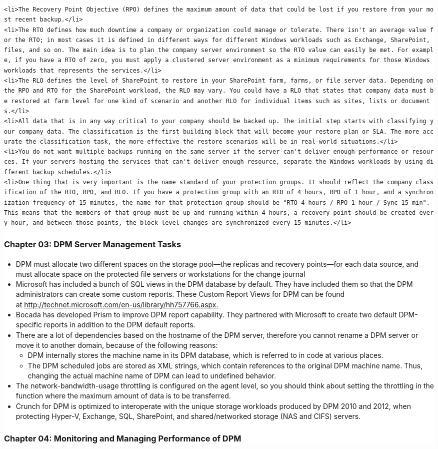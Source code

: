 	<li>The Recovery Point Objective (RPO) defines the maximum amount of data that could be lost if you restore from your most recent backup.</li>
	<li>The RTO defines how much downtime a company or organization could manage or tolerate. There isn't an average value for the RTO; in most cases it is defined in different ways for different Windows workloads such as Exchange, SharePoint, files, and so on. The main idea is to plan the company server environment so the RTO value can easily be met. For example, if you have a RTO of zero, you must apply a clustered server environment as a minimum requirements for those Windows workloads that represents the services.</li>
	<li>The RLO defines the level of SharePoint to restore in your SharePoint farm, farms, or file server data. Depending on the RPO and RTO for the SharePoint workload, the RLO may vary. You could have a RLO that states that company data must be restored at farm level for one kind of scenario and another RLO for individual items such as sites, lists or documents.</li>
	<li>All data that is in any way critical to your company should be backed up. The initial step starts with classifying your company data. The classification is the first building block that will become your restore plan or SLA. The more accurate the classification task, the more effective the restore scenarios will be in real-world situations.</li>
	<li>You do not want multiple backups running on the same server if the server can't deliver enough performance or resources. If your servers hosting the services that can't deliver enough resource, separate the Windows workloads by using different backup schedules.</li>
	<li>One thing that is very important is the name standard of your protection groups. It should reflect the company classification of the RTO, RPO, and RLO. If you have a protection group with an RTO of 4 hours, RPO of 1 hour, and a synchronization frequency of 15 minutes, the name for that protection group should be "RTO 4 hours / RPO 1 hour / Sync 15 min". This means that the members of that group must be up and running within 4 hours, a recovery point should be created every hour, and between those points, the block-level changes are synchronized every 15 minutes.</li>
</ul>
</div>
<div></div>
<h3><b>Chapter 03: DPM Server Management Tasks</b></h3>
<div>
<ul>
	<li>DPM must allocate two different spaces on the storage pool—the replicas and recovery points—for each data source, and must allocate space on the protected file servers or workstations for the change journal</li>
	<li>Microsoft has included a bunch of SQL views in the DPM database by default. They have included them so that the DPM administrators can create some custom reports. These Custom Report Views for DPM can be found at <a href="http://technet.microsoft.com/en-us/library/hh757766.aspx." target="_blank">http://technet.microsoft.com/en-us/library/hh757766.aspx.</a></li>
	<li>Bocada has developed Prism to improve DPM report capability. They partnered with Microsoft to create two default DPM-specific reports in addition to the DPM default reports.</li>
	<li>There are a lot of dependencies based on the hostname of the DPM server, therefore you cannot rename a DPM server or move it to another domain, because of the following reasons:
<ul>
	<li>DPM internally stores the machine name in its DPM database, which is referred to in code at various places.</li>
	<li>The DPM scheduled jobs are stored as XML strings, which contain references to the original DPM machine name. Thus, changing the actual machine name of DPM can lead to undefined behavior.</li>
</ul>
</li>
	<li>The network-bandwidth-usage throttling is configured on the agent level, so you should think about setting the throttling in the function where the maximum amount of data is to be transferred.</li>
	<li>Crunch for DPM is optimized to interoperate with the unique storage workloads produced by DPM 2010 and 2012, when protecting Hyper-V, Exchange, SQL, SharePoint, and shared/networked storage (NAS and CIFS) servers.</li>
</ul>
</div>
<div></div>
<h3><b>Chapter 04: Monitoring and Managing Performance of DPM</b></h3>
<div>
<ul>